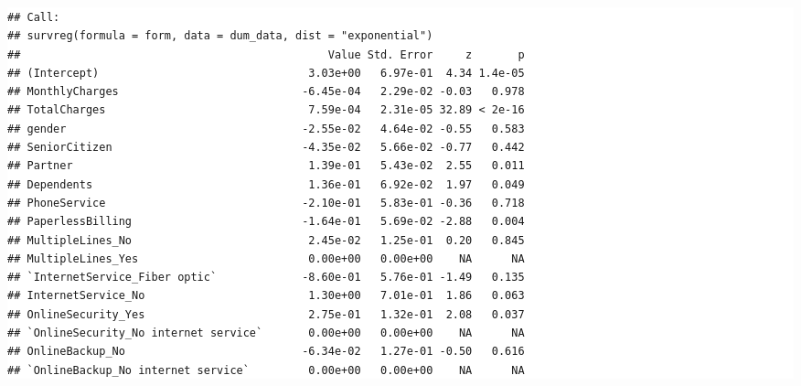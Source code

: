 
    ## Call:
    ## survreg(formula = form, data = dum_data, dist = "exponential")
    ##                                               Value Std. Error     z       p
    ## (Intercept)                                3.03e+00   6.97e-01  4.34 1.4e-05
    ## MonthlyCharges                            -6.45e-04   2.29e-02 -0.03   0.978
    ## TotalCharges                               7.59e-04   2.31e-05 32.89 < 2e-16
    ## gender                                    -2.55e-02   4.64e-02 -0.55   0.583
    ## SeniorCitizen                             -4.35e-02   5.66e-02 -0.77   0.442
    ## Partner                                    1.39e-01   5.43e-02  2.55   0.011
    ## Dependents                                 1.36e-01   6.92e-02  1.97   0.049
    ## PhoneService                              -2.10e-01   5.83e-01 -0.36   0.718
    ## PaperlessBilling                          -1.64e-01   5.69e-02 -2.88   0.004
    ## MultipleLines_No                           2.45e-02   1.25e-01  0.20   0.845
    ## MultipleLines_Yes                          0.00e+00   0.00e+00    NA      NA
    ## `InternetService_Fiber optic`             -8.60e-01   5.76e-01 -1.49   0.135
    ## InternetService_No                         1.30e+00   7.01e-01  1.86   0.063
    ## OnlineSecurity_Yes                         2.75e-01   1.32e-01  2.08   0.037
    ## `OnlineSecurity_No internet service`       0.00e+00   0.00e+00    NA      NA
    ## OnlineBackup_No                           -6.34e-02   1.27e-01 -0.50   0.616
    ## `OnlineBackup_No internet service`         0.00e+00   0.00e+00    NA      NA